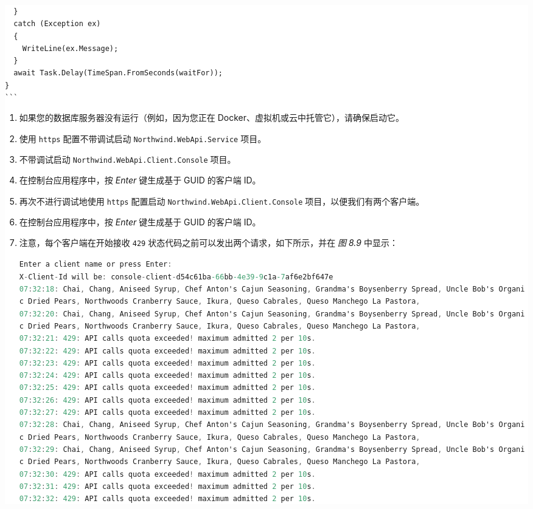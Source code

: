       }
      catch (Exception ex)
      {
        WriteLine(ex.Message);
      }
      await Task.Delay(TimeSpan.FromSeconds(waitFor));
    } 
    ```

1.  如果您的数据库服务器没有运行（例如，因为您正在 Docker、虚拟机或云中托管它），请确保启动它。

1.  使用 `https` 配置不带调试启动 `Northwind.WebApi.Service` 项目。

1.  不带调试启动 `Northwind.WebApi.Client.Console` 项目。

1.  在控制台应用程序中，按 *Enter* 键生成基于 GUID 的客户端 ID。

1.  再次不进行调试地使用 `https` 配置启动 `Northwind.WebApi.Client.Console` 项目，以便我们有两个客户端。

1.  在控制台应用程序中，按 *Enter* 键生成基于 GUID 的客户端 ID。

1.  注意，每个客户端在开始接收 `429` 状态代码之前可以发出两个请求，如下所示，并在 *图 8.9* 中显示：

    ```cs
    Enter a client name or press Enter:
    X-Client-Id will be: console-client-d54c61ba-66bb-4e39-9c1a-7af6e2bf647e
    07:32:18: Chai, Chang, Aniseed Syrup, Chef Anton's Cajun Seasoning, Grandma's Boysenberry Spread, Uncle Bob's Organic Dried Pears, Northwoods Cranberry Sauce, Ikura, Queso Cabrales, Queso Manchego La Pastora,
    07:32:20: Chai, Chang, Aniseed Syrup, Chef Anton's Cajun Seasoning, Grandma's Boysenberry Spread, Uncle Bob's Organic Dried Pears, Northwoods Cranberry Sauce, Ikura, Queso Cabrales, Queso Manchego La Pastora,
    07:32:21: 429: API calls quota exceeded! maximum admitted 2 per 10s.
    07:32:22: 429: API calls quota exceeded! maximum admitted 2 per 10s.
    07:32:23: 429: API calls quota exceeded! maximum admitted 2 per 10s.
    07:32:24: 429: API calls quota exceeded! maximum admitted 2 per 10s.
    07:32:25: 429: API calls quota exceeded! maximum admitted 2 per 10s.
    07:32:26: 429: API calls quota exceeded! maximum admitted 2 per 10s.
    07:32:27: 429: API calls quota exceeded! maximum admitted 2 per 10s.
    07:32:28: Chai, Chang, Aniseed Syrup, Chef Anton's Cajun Seasoning, Grandma's Boysenberry Spread, Uncle Bob's Organic Dried Pears, Northwoods Cranberry Sauce, Ikura, Queso Cabrales, Queso Manchego La Pastora,
    07:32:29: Chai, Chang, Aniseed Syrup, Chef Anton's Cajun Seasoning, Grandma's Boysenberry Spread, Uncle Bob's Organic Dried Pears, Northwoods Cranberry Sauce, Ikura, Queso Cabrales, Queso Manchego La Pastora,
    07:32:30: 429: API calls quota exceeded! maximum admitted 2 per 10s.
    07:32:31: 429: API calls quota exceeded! maximum admitted 2 per 10s.
    07:32:32: 429: API calls quota exceeded! maximum admitted 2 per 10s. 
    ```
